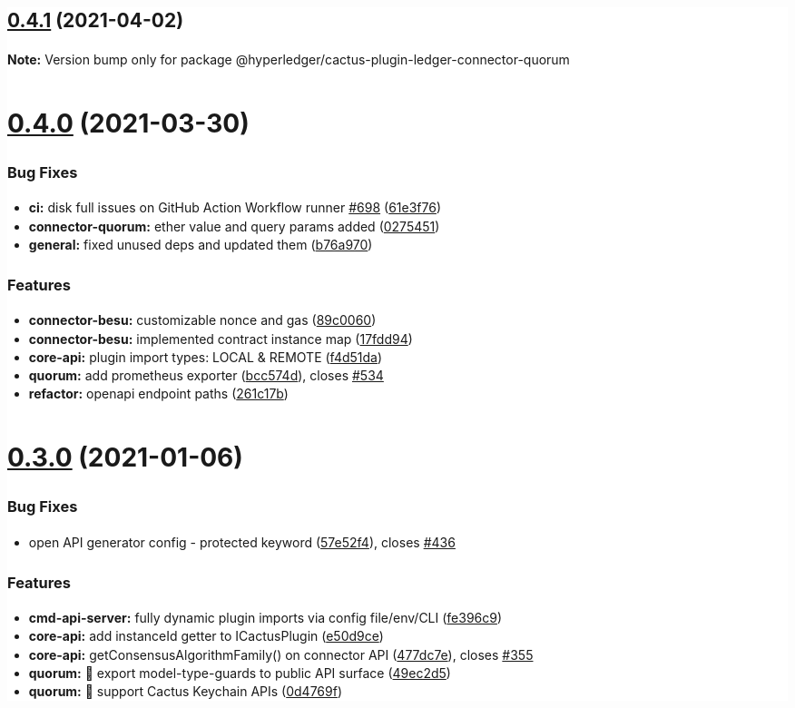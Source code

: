 ## [0.4.1](https://github.com/hyperledger/cactus/compare/v0.4.0...v0.4.1) (2021-04-02)

**Note:** Version bump only for package @hyperledger/cactus-plugin-ledger-connector-quorum

# [0.4.0](https://github.com/hyperledger/cactus/compare/v0.3.0...v0.4.0) (2021-03-30)

### Bug Fixes

* **ci:** disk full issues on GitHub Action Workflow runner [#698](https://github.com/hyperledger/cactus/issues/698) ([61e3f76](https://github.com/hyperledger/cactus/commit/61e3f76ed910c9b04b36f995456213018cc0e7ba))
* **connector-quorum:** ether value and query params added ([0275451](https://github.com/hyperledger/cactus/commit/02754513c032cc65db96a77ba3b936aef29f34be))
* **general:** fixed unused deps and updated them ([b76a970](https://github.com/hyperledger/cactus/commit/b76a9703341c5a4cabe056e743338cbedebbeaad))

### Features

* **connector-besu:** customizable nonce and gas ([89c0060](https://github.com/hyperledger/cactus/commit/89c00604084a80cdd2c1f42a918f5028660703db))
* **connector-besu:** implemented contract instance map ([17fdd94](https://github.com/hyperledger/cactus/commit/17fdd94bb4063fd8eaa1bd53d25d87f343ab9ba4))
* **core-api:** plugin import types: LOCAL & REMOTE ([f4d51da](https://github.com/hyperledger/cactus/commit/f4d51dae5b28367e714a2b9aa35dd84a2cb4cb37))
* **quorum:** add prometheus exporter ([bcc574d](https://github.com/hyperledger/cactus/commit/bcc574d3077d2086afee4e7ece054285777c527f)), closes [#534](https://github.com/hyperledger/cactus/issues/534)
* **refactor:** openapi endpoint paths ([261c17b](https://github.com/hyperledger/cactus/commit/261c17b08124070c7be0890d6bc3da380255893b))

# [0.3.0](https://github.com/hyperledger/cactus/compare/v0.1.0...v0.3.0) (2021-01-06)

### Bug Fixes

* open API generator config - protected keyword ([57e52f4](https://github.com/hyperledger/cactus/commit/57e52f42c3aaab653acb8838ba93518a5a097af8)), closes [#436](https://github.com/hyperledger/cactus/issues/436)

### Features

* **cmd-api-server:** fully dynamic plugin imports via config file/env/CLI ([fe396c9](https://github.com/hyperledger/cactus/commit/fe396c969436f1c1a99b6d03d8b58b160e1a93bb))
* **core-api:** add instanceId getter to ICactusPlugin ([e50d9ce](https://github.com/hyperledger/cactus/commit/e50d9cef081708d7d6b92701f7f941c36ef6f920))
* **core-api:** getConsensusAlgorithmFamily() on connector API ([477dc7e](https://github.com/hyperledger/cactus/commit/477dc7ed5dfba9ae56060772d478aae349919f10)), closes [#355](https://github.com/hyperledger/cactus/issues/355)
* **quorum:** 🎸 export model-type-guards to public API surface ([49ec2d5](https://github.com/hyperledger/cactus/commit/49ec2d5cea181bb37ca610d810350f433ba383d2))
* **quorum:** 🎸 support Cactus Keychain APIs ([0d4769f](https://github.com/hyperledger/cactus/commit/0d4769fa52d1f79c22bdb6f60c2c2b7200b8cf99))
